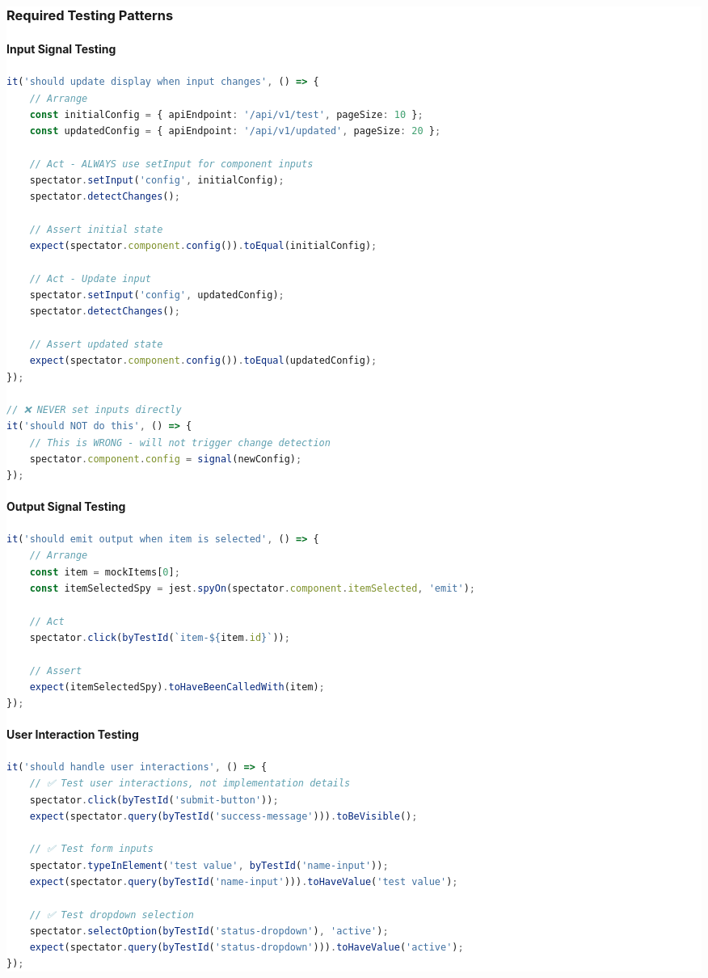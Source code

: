 ### Required Testing Patterns

#### Input Signal Testing
```typescript
it('should update display when input changes', () => {
    // Arrange
    const initialConfig = { apiEndpoint: '/api/v1/test', pageSize: 10 };
    const updatedConfig = { apiEndpoint: '/api/v1/updated', pageSize: 20 };
    
    // Act - ALWAYS use setInput for component inputs
    spectator.setInput('config', initialConfig);
    spectator.detectChanges();
    
    // Assert initial state
    expect(spectator.component.config()).toEqual(initialConfig);
    
    // Act - Update input
    spectator.setInput('config', updatedConfig);
    spectator.detectChanges();
    
    // Assert updated state
    expect(spectator.component.config()).toEqual(updatedConfig);
});

// ❌ NEVER set inputs directly
it('should NOT do this', () => {
    // This is WRONG - will not trigger change detection
    spectator.component.config = signal(newConfig);
});
```

#### Output Signal Testing
```typescript
it('should emit output when item is selected', () => {
    // Arrange
    const item = mockItems[0];
    const itemSelectedSpy = jest.spyOn(spectator.component.itemSelected, 'emit');
    
    // Act
    spectator.click(byTestId(`item-${item.id}`));
    
    // Assert
    expect(itemSelectedSpy).toHaveBeenCalledWith(item);
});
```

#### User Interaction Testing
```typescript
it('should handle user interactions', () => {
    // ✅ Test user interactions, not implementation details
    spectator.click(byTestId('submit-button'));
    expect(spectator.query(byTestId('success-message'))).toBeVisible();
    
    // ✅ Test form inputs
    spectator.typeInElement('test value', byTestId('name-input'));
    expect(spectator.query(byTestId('name-input'))).toHaveValue('test value');
    
    // ✅ Test dropdown selection
    spectator.selectOption(byTestId('status-dropdown'), 'active');
    expect(spectator.query(byTestId('status-dropdown'))).toHaveValue('active');
});
```
